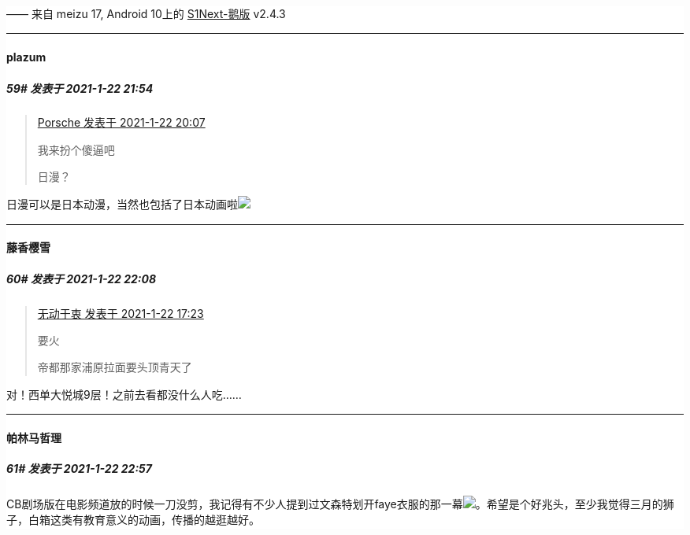 —— 来自 meizu 17, Android 10上的 [S1Next-鹅版](https://github.com/ykrank/S1-Next/releases) v2.4.3







*****

####  plazum  
##### 59#       发表于 2021-1-22 21:54



<blockquote><a href="httphttps://bbs.saraba1st.com/2b/forum.php?mod=redirect&amp;goto=findpost&amp;pid=50116147&amp;ptid=1984131" target="_blank">Porsche 发表于 2021-1-22 20:07</a>

我来扮个傻逼吧


日漫？</blockquote>
日漫可以是日本动漫，当然也包括了日本动画啦<img src="https://static.saraba1st.com/image/smiley/face2017/067.png" referrerpolicy="no-referrer">







*****

####  藤香樱雪  
##### 60#       发表于 2021-1-22 22:08



<blockquote><a href="httphttps://bbs.saraba1st.com/2b/forum.php?mod=redirect&amp;goto=findpost&amp;pid=50114560&amp;ptid=1984131" target="_blank">无动于衷 发表于 2021-1-22 17:23</a>

要火


帝都那家浦原拉面要头顶青天了</blockquote>
对！西单大悦城9层！之前去看都没什么人吃……







*****

####  帕林马哲理  
##### 61#       发表于 2021-1-22 22:57




CB剧场版在电影频道放的时候一刀没剪，我记得有不少人提到过文森特划开faye衣服的那一幕<img src="https://static.saraba1st.com/image/smiley/face2017/066.png" referrerpolicy="no-referrer">。希望是个好兆头，至少我觉得三月的狮子，白箱这类有教育意义的动画，传播的越逛越好。






